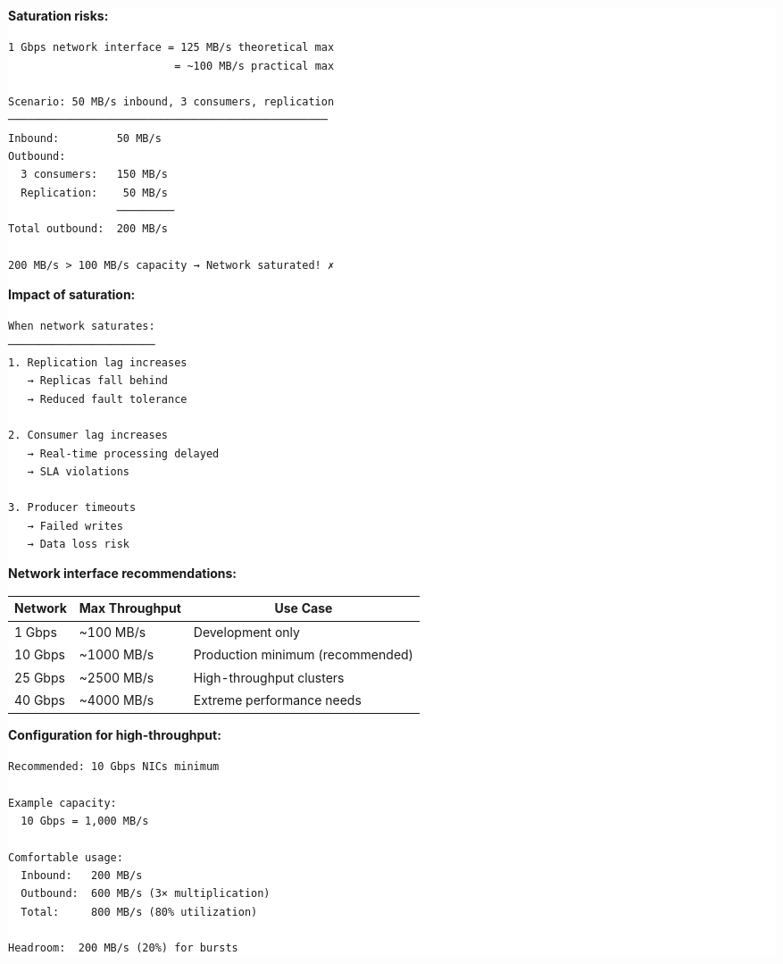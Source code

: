**Saturation risks:**

```
1 Gbps network interface = 125 MB/s theoretical max
                          = ~100 MB/s practical max

Scenario: 50 MB/s inbound, 3 consumers, replication
──────────────────────────────────────────────────
Inbound:         50 MB/s
Outbound:
  3 consumers:   150 MB/s
  Replication:    50 MB/s
                 ─────────
Total outbound:  200 MB/s

200 MB/s > 100 MB/s capacity → Network saturated! ✗
```

**Impact of saturation:**

```
When network saturates:
───────────────────────
1. Replication lag increases
   → Replicas fall behind
   → Reduced fault tolerance

2. Consumer lag increases
   → Real-time processing delayed
   → SLA violations

3. Producer timeouts
   → Failed writes
   → Data loss risk
```

**Network interface recommendations:**

| Network | Max Throughput | Use Case |
|---------|---------------|----------|
| 1 Gbps | ~100 MB/s | Development only |
| 10 Gbps | ~1000 MB/s | Production minimum (recommended) |
| 25 Gbps | ~2500 MB/s | High-throughput clusters |
| 40 Gbps | ~4000 MB/s | Extreme performance needs |

**Configuration for high-throughput:**

```
Recommended: 10 Gbps NICs minimum

Example capacity:
  10 Gbps = 1,000 MB/s

Comfortable usage:
  Inbound:   200 MB/s
  Outbound:  600 MB/s (3× multiplication)
  Total:     800 MB/s (80% utilization)

Headroom:  200 MB/s (20%) for bursts
```
